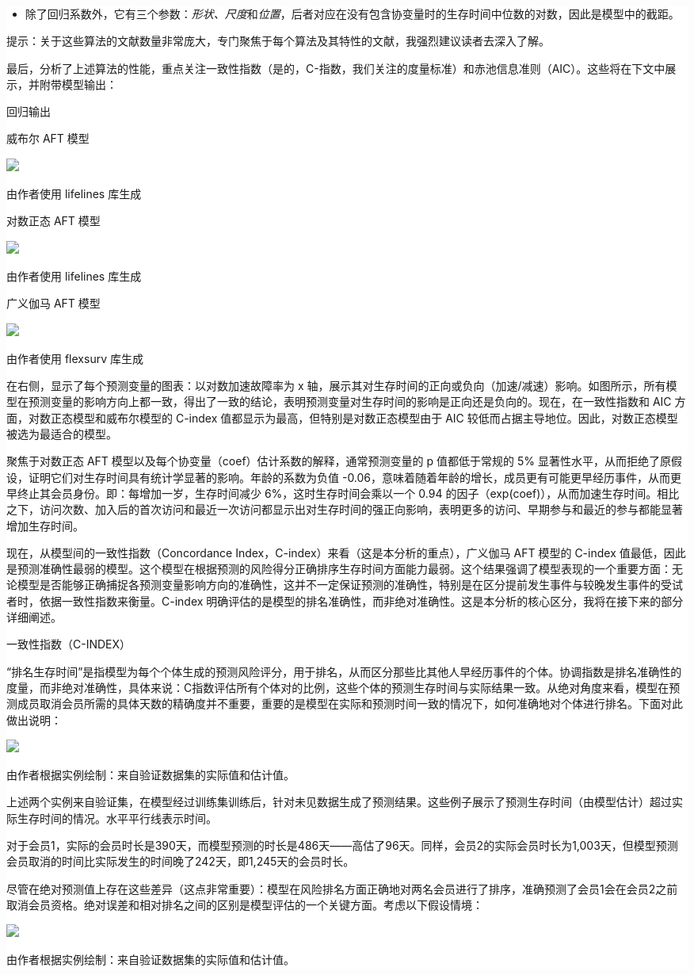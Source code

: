 +   除了回归系数外，它有三个参数：*形状、尺度*和*位置*，后者对应在没有包含协变量时的生存时间中位数的对数，因此是模型中的截距。

提示：关于这些算法的文献数量非常庞大，专门聚焦于每个算法及其特性的文献，我强烈建议读者去深入了解。

最后，分析了上述算法的性能，重点关注一致性指数（是的，C-指数，我们关注的度量标准）和赤池信息准则（AIC）。这些将在下文中展示，并附带模型输出：

回归输出

威布尔 AFT 模型

![](../Images/b826812d6f495fc89349172107c99663.png)

由作者使用 lifelines 库生成

对数正态 AFT 模型

![](../Images/a9b2b5cff9497a0db7bf942f74ca65f0.png)

由作者使用 lifelines 库生成

广义伽马 AFT 模型

![](../Images/cc8fde650b323f037f62f4b9eeb1b428.png)

由作者使用 flexsurv 库生成

在右侧，显示了每个预测变量的图表：以对数加速故障率为 x 轴，展示其对生存时间的正向或负向（加速/减速）影响。如图所示，所有模型在预测变量的影响方向上都一致，得出了一致的结论，表明预测变量对生存时间的影响是正向还是负向的。现在，在一致性指数和 AIC 方面，对数正态模型和威布尔模型的 C-index 值都显示为最高，但特别是对数正态模型由于 AIC 较低而占据主导地位。因此，对数正态模型被选为最适合的模型。

聚焦于对数正态 AFT 模型以及每个协变量（coef）估计系数的解释，通常预测变量的 p 值都低于常规的 5% 显著性水平，从而拒绝了原假设，证明它们对生存时间具有统计学显著的影响。年龄的系数为负值 -0.06，意味着随着年龄的增长，成员更有可能更早经历事件，从而更早终止其会员身份。即：每增加一岁，生存时间减少 6%，这时生存时间会乘以一个 0.94 的因子（exp(coef)），从而加速生存时间。相比之下，访问次数、加入后的首次访问和最近一次访问都显示出对生存时间的强正向影响，表明更多的访问、早期参与和最近的参与都能显著增加生存时间。

现在，从模型间的一致性指数（Concordance Index，C-index）来看（这是本分析的重点），广义伽马 AFT 模型的 C-index 值最低，因此是预测准确性最弱的模型。这个模型在根据预测的风险得分正确排序生存时间方面能力最弱。这个结果强调了模型表现的一个重要方面：无论模型是否能够正确捕捉各预测变量影响方向的准确性，这并不一定保证预测的准确性，特别是在区分提前发生事件与较晚发生事件的受试者时，依据一致性指数来衡量。C-index 明确评估的是模型的排名准确性，而非绝对准确性。这是本分析的核心区分，我将在接下来的部分详细阐述。

一致性指数（C-INDEX）

“排名生存时间”是指模型为每个个体生成的预测风险评分，用于排名，从而区分那些比其他人早经历事件的个体。协调指数是排名准确性的度量，而非绝对准确性，具体来说：C指数评估所有个体对的比例，这些个体的预测生存时间与实际结果一致。从绝对角度来看，模型在预测成员取消会员所需的具体天数的精确度并不重要，重要的是模型在实际和预测时间一致的情况下，如何准确地对个体进行排名。下面对此做出说明：

![](../Images/82c94a64cf82f0d302f1eecdce0ef3bf.png)

由作者根据实例绘制：来自验证数据集的实际值和估计值。

上述两个实例来自验证集，在模型经过训练集训练后，针对未见数据生成了预测结果。这些例子展示了预测生存时间（由模型估计）超过实际生存时间的情况。水平平行线表示时间。

对于会员1，实际的会员时长是390天，而模型预测的时长是486天——高估了96天。同样，会员2的实际会员时长为1,003天，但模型预测会员取消的时间比实际发生的时间晚了242天，即1,245天的会员时长。

尽管在绝对预测值上存在这些差异（这点非常重要）：模型在风险排名方面正确地对两名会员进行了排序，准确预测了会员1会在会员2之前取消会员资格。绝对误差和相对排名之间的区别是模型评估的一个关键方面。考虑以下假设情境：

![](../Images/d128dc056d21d1e8ea2183a79466a05e.png)

由作者根据实例绘制：来自验证数据集的实际值和估计值。
